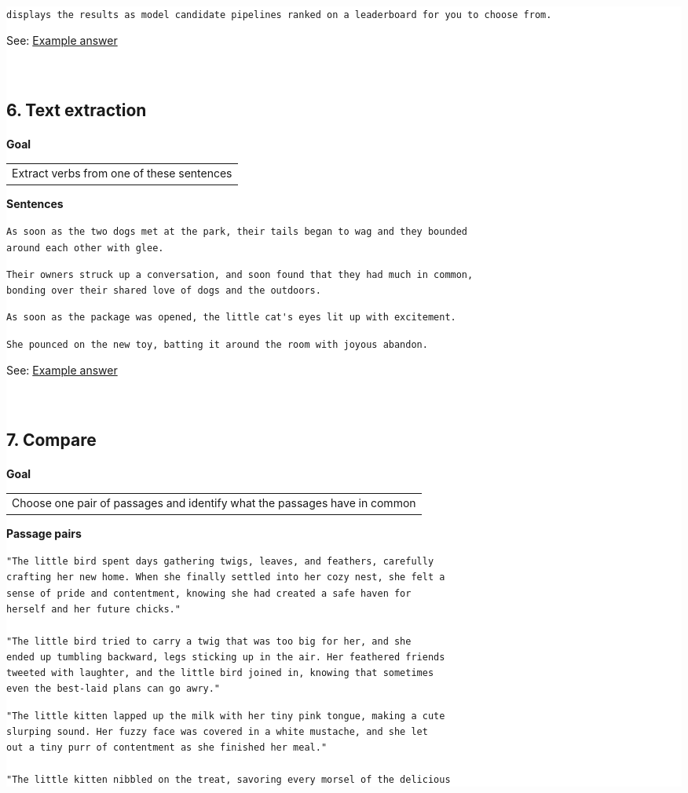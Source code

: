 ```
displays the results as model candidate pipelines ranked on a leaderboard for you to choose from.
```

See: [Example answer](prompt-engineering-exercise-answers.md#5-study-questions)

<p>&nbsp;</p>


## 6. Text extraction
**Goal** 
<table>
<tr>
<td>
Extract verbs from one of these sentences
</td>
</tr>
</table>

**Sentences**
```
As soon as the two dogs met at the park, their tails began to wag and they bounded 
around each other with glee.
```
```
Their owners struck up a conversation, and soon found that they had much in common, 
bonding over their shared love of dogs and the outdoors.
```
```
As soon as the package was opened, the little cat's eyes lit up with excitement.
```
```
She pounced on the new toy, batting it around the room with joyous abandon.
```

See: [Example answer](prompt-engineering-exercise-answers.md#6-text-extraction)

<p>&nbsp;</p>


## 7. Compare
**Goal** 
<table>
<tr>
<td>
Choose one pair of passages and identify what the passages have in common
</td>
</tr>
</table>

**Passage pairs**
```
"The little bird spent days gathering twigs, leaves, and feathers, carefully 
crafting her new home. When she finally settled into her cozy nest, she felt a 
sense of pride and contentment, knowing she had created a safe haven for 
herself and her future chicks."

"The little bird tried to carry a twig that was too big for her, and she 
ended up tumbling backward, legs sticking up in the air. Her feathered friends 
tweeted with laughter, and the little bird joined in, knowing that sometimes 
even the best-laid plans can go awry."
```
```
"The little kitten lapped up the milk with her tiny pink tongue, making a cute 
slurping sound. Her fuzzy face was covered in a white mustache, and she let 
out a tiny purr of contentment as she finished her meal."

"The little kitten nibbled on the treat, savoring every morsel of the delicious 
```